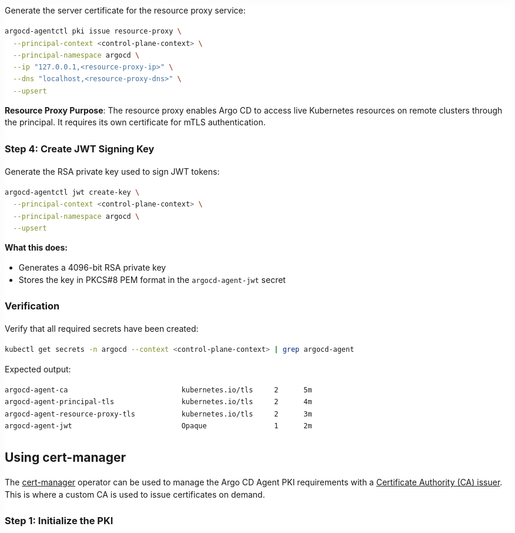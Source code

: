 Generate the server certificate for the resource proxy service:

```bash
argocd-agentctl pki issue resource-proxy \
  --principal-context <control-plane-context> \
  --principal-namespace argocd \
  --ip "127.0.0.1,<resource-proxy-ip>" \
  --dns "localhost,<resource-proxy-dns>" \
  --upsert
```

**Resource Proxy Purpose**: The resource proxy enables Argo CD to access live Kubernetes resources on remote clusters through the principal. It requires its own certificate for mTLS authentication.

### Step 4: Create JWT Signing Key

Generate the RSA private key used to sign JWT tokens:

```bash
argocd-agentctl jwt create-key \
  --principal-context <control-plane-context> \
  --principal-namespace argocd \
  --upsert
```

**What this does:**

- Generates a 4096-bit RSA private key
- Stores the key in PKCS#8 PEM format in the `argocd-agent-jwt` secret

### Verification

Verify that all required secrets have been created:

```bash
kubectl get secrets -n argocd --context <control-plane-context> | grep argocd-agent
```

Expected output:

```
argocd-agent-ca                           kubernetes.io/tls     2      5m
argocd-agent-principal-tls                kubernetes.io/tls     2      4m
argocd-agent-resource-proxy-tls           kubernetes.io/tls     2      3m
argocd-agent-jwt                          Opaque                1      2m
```

## Using cert-manager

The [cert-manager](https://cert-manager.io/docs/) operator can be used to manage the Argo CD Agent PKI requirements
with a [Certificate Authority (CA) issuer](https://cert-manager.io/docs/configuration/ca/). This is where a custom CA is used to issue
certificates on demand.

### Step 1: Initialize the PKI
